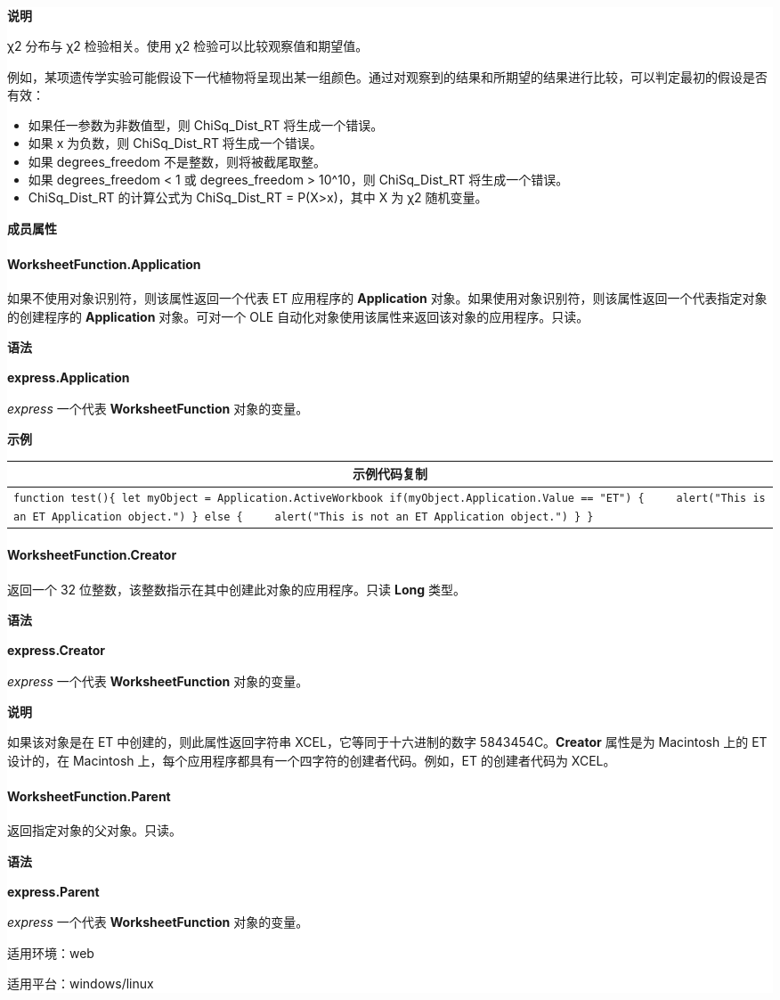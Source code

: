 **说明**

χ2 分布与 χ2 检验相关。使用 χ2 检验可以比较观察值和期望值。

例如，某项遗传学实验可能假设下一代植物将呈现出某一组颜色。通过对观察到的结果和所期望的结果进行比较，可以判定最初的假设是否有效：

- 如果任一参数为非数值型，则 ChiSq_Dist_RT 将生成一个错误。
- 如果 x 为负数，则 ChiSq_Dist_RT 将生成一个错误。
- 如果 degrees_freedom 不是整数，则将被截尾取整。
- 如果 degrees_freedom < 1 或 degrees_freedom > 10^10，则 ChiSq_Dist_RT 将生成一个错误。
- ChiSq_Dist_RT 的计算公式为 ChiSq_Dist_RT = P(X>x)，其中 X 为 χ2 随机变量。



**成员属性**

#### **WorksheetFunction.Application**

如果不使用对象识别符，则该属性返回一个代表 ET 应用程序的 **Application** 对象。如果使用对象识别符，则该属性返回一个代表指定对象的创建程序的 **Application** 对象。可对一个 OLE 自动化对象使用该属性来返回该对象的应用程序。只读。

**语法**

**express.Application**

*express*   一个代表 **WorksheetFunction** 对象的变量。

**示例**

| 示例代码复制                                                 |
| ------------------------------------------------------------ |
| `function test(){ let myObject = Application.ActiveWorkbook if(myObject.Application.Value == "ET") {     alert("This is an ET Application object.") } else {     alert("This is not an ET Application object.") } }` |

#### **WorksheetFunction.Creator**

返回一个 32 位整数，该整数指示在其中创建此对象的应用程序。只读 **Long** 类型。

**语法**

**express.Creator**

*express*   一个代表 **WorksheetFunction** 对象的变量。

**说明**

如果该对象是在 ET 中创建的，则此属性返回字符串 XCEL，它等同于十六进制的数字 5843454C。**Creator** 属性是为 Macintosh 上的 ET 设计的，在 Macintosh 上，每个应用程序都具有一个四字符的创建者代码。例如，ET 的创建者代码为 XCEL。

#### **WorksheetFunction.Parent**

返回指定对象的父对象。只读。

**语法**

**express.Parent**

*express*   一个代表 **WorksheetFunction** 对象的变量。

适用环境：web

适用平台：windows/linux